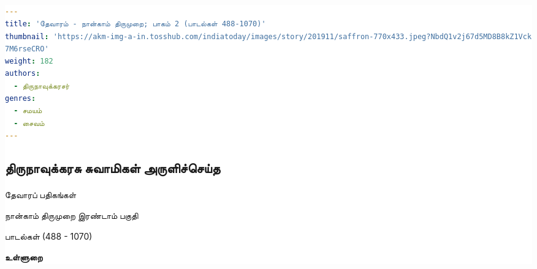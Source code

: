 ```yaml
---
title: 'தேவாரம் - நான்காம் திருமுறை; பாகம் 2 (பாடல்கள் 488-1070)'
thumbnail: 'https://akm-img-a-in.tosshub.com/indiatoday/images/story/201911/saffron-770x433.jpeg?NbdQ1v2j67d5MD8B8kZ1Vck7M6rseCRO'
weight: 182
authors:
  - திருநாவுக்கரசர்
genres:
  - சமயம்
  - சைவம்
---
```

## திருநாவுக்கரசு சுவாமிகள் அருளிச்செய்த  

தேவாரப் பதிகங்கள்  

நான்காம் திருமுறை இரண்டாம் பகுதி  

பாடல்கள் (488 - 1070)  

  

**உள்ளுறை**  
